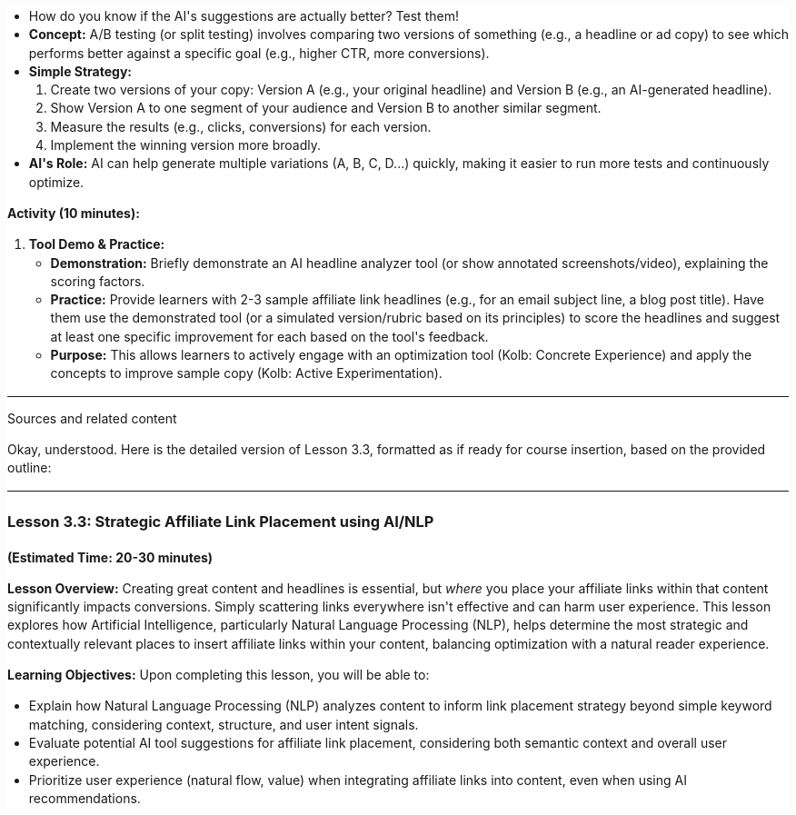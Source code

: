    * How do you know if the AI's suggestions are actually better? Test them\!  
   * **Concept:** A/B testing (or split testing) involves comparing two versions of something (e.g., a headline or ad copy) to see which performs better against a specific goal (e.g., higher CTR, more conversions).    
   * **Simple Strategy:**  
     1. Create two versions of your copy: Version A (e.g., your original headline) and Version B (e.g., an AI-generated headline).  
     2. Show Version A to one segment of your audience and Version B to another similar segment.  
     3. Measure the results (e.g., clicks, conversions) for each version.  
     4. Implement the winning version more broadly.    
   * **AI's Role:** AI can help generate multiple variations (A, B, C, D...) quickly, making it easier to run more tests and continuously optimize.  

**Activity (10 minutes):**

1. **Tool Demo & Practice:**  
   * **Demonstration:** Briefly demonstrate an AI headline analyzer tool (or show annotated screenshots/video), explaining the scoring factors.    
   * **Practice:** Provide learners with 2-3 sample affiliate link headlines (e.g., for an email subject line, a blog post title). Have them use the demonstrated tool (or a simulated version/rubric based on its principles) to score the headlines and suggest at least one specific improvement for each based on the tool's feedback.    
   * **Purpose:** This allows learners to actively engage with an optimization tool (Kolb: Concrete Experience) and apply the concepts to improve sample copy (Kolb: Active Experimentation).  

---

Sources and related content 

Okay, understood. Here is the detailed version of Lesson 3.3, formatted as if ready for course insertion, based on the provided outline:

---

### **Lesson 3.3: Strategic Affiliate Link Placement using AI/NLP**

**(Estimated Time: 20-30 minutes)**

**Lesson Overview:** Creating great content and headlines is essential, but *where* you place your affiliate links within that content significantly impacts conversions. Simply scattering links everywhere isn't effective and can harm user experience. This lesson explores how Artificial Intelligence, particularly Natural Language Processing (NLP), helps determine the most strategic and contextually relevant places to insert affiliate links within your content, balancing optimization with a natural reader experience.

**Learning Objectives:** Upon completing this lesson, you will be able to:

* Explain how Natural Language Processing (NLP) analyzes content to inform link placement strategy beyond simple keyword matching, considering context, structure, and user intent signals.    
* Evaluate potential AI tool suggestions for affiliate link placement, considering both semantic context and overall user experience.    
* Prioritize user experience (natural flow, value) when integrating affiliate links into content, even when using AI recommendations.  

